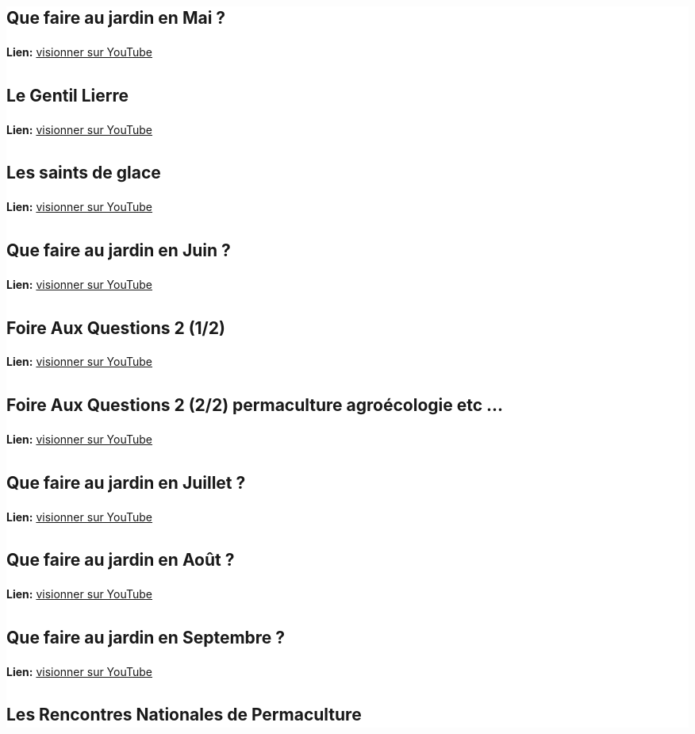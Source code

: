 
## Que faire au jardin en Mai ?


**Lien:** [visionner sur YouTube](https://www.youtube.com/watch?v=5Da4D-1BJlQ)


## Le Gentil Lierre


**Lien:** [visionner sur YouTube](https://www.youtube.com/watch?v=gwc8AtR0-CQ)


## Les saints de glace


**Lien:** [visionner sur YouTube](https://www.youtube.com/watch?v=oN8cZijFldE)


## Que faire au jardin en Juin ?


**Lien:** [visionner sur YouTube](https://www.youtube.com/watch?v=fYD0xdMedCA)


## Foire Aux Questions 2 (1/2)


**Lien:** [visionner sur YouTube](https://www.youtube.com/watch?v=nUoKg5tNeM4)


## Foire Aux Questions 2 (2/2) permaculture agroécologie etc ...


**Lien:** [visionner sur YouTube](https://www.youtube.com/watch?v=AQ3Wi1jwtf4)


## Que faire au jardin en Juillet ?


**Lien:** [visionner sur YouTube](https://www.youtube.com/watch?v=p29p02RMdoI)


## Que faire au jardin en Août ?


**Lien:** [visionner sur YouTube](https://www.youtube.com/watch?v=M3UEkHyeAGE)


## Que faire au jardin en Septembre ?


**Lien:** [visionner sur YouTube](https://www.youtube.com/watch?v=con-c2_o9uc)


## Les Rencontres Nationales de Permaculture
